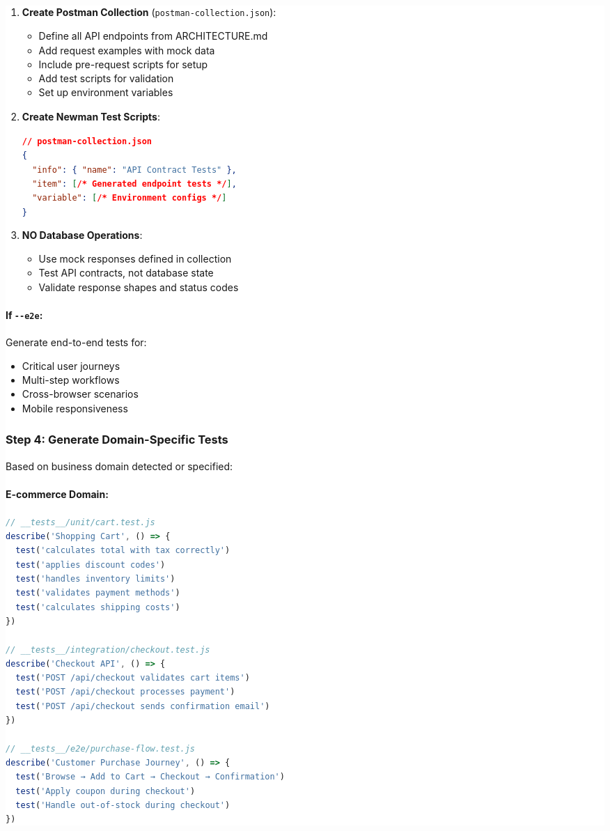 1. **Create Postman Collection** (`postman-collection.json`):
   - Define all API endpoints from ARCHITECTURE.md
   - Add request examples with mock data
   - Include pre-request scripts for setup
   - Add test scripts for validation
   - Set up environment variables

2. **Create Newman Test Scripts**:
   ```json
   // postman-collection.json
   {
     "info": { "name": "API Contract Tests" },
     "item": [/* Generated endpoint tests */],
     "variable": [/* Environment configs */]
   }
   ```

3. **NO Database Operations**:
   - Use mock responses defined in collection
   - Test API contracts, not database state
   - Validate response shapes and status codes

#### If `--e2e`:
Generate end-to-end tests for:
- Critical user journeys
- Multi-step workflows
- Cross-browser scenarios
- Mobile responsiveness

### Step 4: Generate Domain-Specific Tests

Based on business domain detected or specified:

#### E-commerce Domain:
```javascript
// __tests__/unit/cart.test.js
describe('Shopping Cart', () => {
  test('calculates total with tax correctly')
  test('applies discount codes')
  test('handles inventory limits')
  test('validates payment methods')
  test('calculates shipping costs')
})

// __tests__/integration/checkout.test.js
describe('Checkout API', () => {
  test('POST /api/checkout validates cart items')
  test('POST /api/checkout processes payment')
  test('POST /api/checkout sends confirmation email')
})

// __tests__/e2e/purchase-flow.test.js
describe('Customer Purchase Journey', () => {
  test('Browse → Add to Cart → Checkout → Confirmation')
  test('Apply coupon during checkout')
  test('Handle out-of-stock during checkout')
})
```
